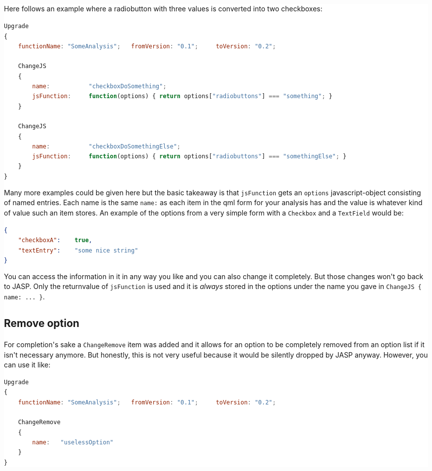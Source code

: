 Here follows an example where a radiobutton with three values is converted into two checkboxes:
```qml
Upgrade
{
	functionName: "SomeAnalysis";	fromVersion: "0.1";		toVersion: "0.2";

	ChangeJS
	{
		name:			"checkboxDoSomething";
		jsFunction:		function(options) { return options["radiobuttons"] === "something";	}
	}

	ChangeJS
	{
		name:			"checkboxDoSomethingElse";
		jsFunction:		function(options) { return options["radiobuttons"] === "somethingElse";	}
	}
}
```

Many more examples could be given here but the basic takeaway is that `jsFunction` gets an `options` javascript-object consisting of named entries.
Each name is the same `name:` as each item in the qml form for your analysis has and the value is whatever kind of value such an item stores.
An example of the options from a very simple form with a `Checkbox` and a `TextField` would be:
```json
{
	"checkboxA":	true,
	"textEntry":	"some nice string"
}
```
You can access the information in it in any way you like and you can also change it completely. But those changes won't go back to JASP.
Only the returnvalue of `jsFunction` is used and it is *always* stored in the options under the name you gave in `ChangeJS { name: ... }`.

## Remove option
For completion's sake a `ChangeRemove` item was added and it allows for an option to be completely removed from an option list if it isn't necessary anymore.
But honestly, this is not very useful because it would be silently dropped by JASP anyway. However, you can use it like:
```qml
Upgrade
{
	functionName: "SomeAnalysis";	fromVersion: "0.1";		toVersion: "0.2";

	ChangeRemove
	{
		name:	"uselessOption"
	}
}
```
